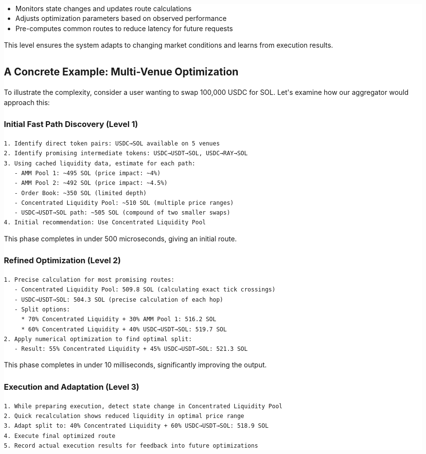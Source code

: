 - Monitors state changes and updates route calculations
- Adjusts optimization parameters based on observed performance
- Pre-computes common routes to reduce latency for future requests

This level ensures the system adapts to changing market conditions and learns from execution results.

## A Concrete Example: Multi-Venue Optimization

To illustrate the complexity, consider a user wanting to swap 100,000 USDC for SOL. Let's examine how our aggregator would approach this:

### Initial Fast Path Discovery (Level 1)

```
1. Identify direct token pairs: USDC→SOL available on 5 venues
2. Identify promising intermediate tokens: USDC→USDT→SOL, USDC→RAY→SOL
3. Using cached liquidity data, estimate for each path:
   - AMM Pool 1: ~495 SOL (price impact: ~4%)
   - AMM Pool 2: ~492 SOL (price impact: ~4.5%)
   - Order Book: ~350 SOL (limited depth)
   - Concentrated Liquidity Pool: ~510 SOL (multiple price ranges)
   - USDC→USDT→SOL path: ~505 SOL (compound of two smaller swaps)
4. Initial recommendation: Use Concentrated Liquidity Pool

```

This phase completes in under 500 microseconds, giving an initial route.

### Refined Optimization (Level 2)

```
1. Precise calculation for most promising routes:
   - Concentrated Liquidity Pool: 509.8 SOL (calculating exact tick crossings)
   - USDC→USDT→SOL: 504.3 SOL (precise calculation of each hop)
   - Split options:
     * 70% Concentrated Liquidity + 30% AMM Pool 1: 516.2 SOL
     * 60% Concentrated Liquidity + 40% USDC→USDT→SOL: 519.7 SOL
2. Apply numerical optimization to find optimal split:
   - Result: 55% Concentrated Liquidity + 45% USDC→USDT→SOL: 521.3 SOL

```

This phase completes in under 10 milliseconds, significantly improving the output.

### Execution and Adaptation (Level 3)

```
1. While preparing execution, detect state change in Concentrated Liquidity Pool
2. Quick recalculation shows reduced liquidity in optimal price range
3. Adapt split to: 40% Concentrated Liquidity + 60% USDC→USDT→SOL: 518.9 SOL
4. Execute final optimized route
5. Record actual execution results for feedback into future optimizations

```
